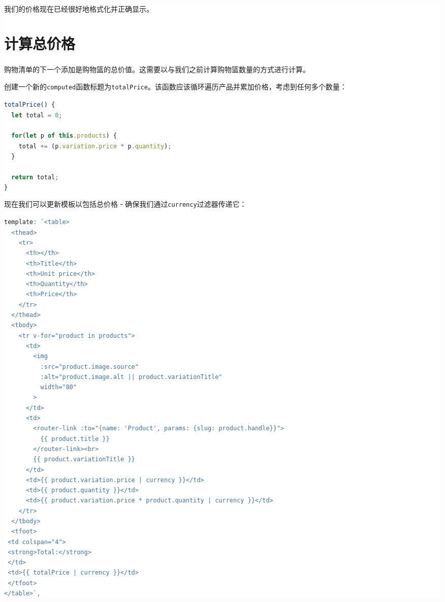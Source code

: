 我们的价格现在已经很好地格式化并正确显示。

# 计算总价格

购物清单的下一个添加是购物篮的总价值。这需要以与我们之前计算购物篮数量的方式进行计算。

创建一个新的`computed`函数标题为`totalPrice`。该函数应该循环遍历产品并累加价格，考虑到任何多个数量：

```js
totalPrice() {
  let total = 0;

  for(let p of this.products) {
    total += (p.variation.price * p.quantity);
  }

  return total;
}
```

现在我们可以更新模板以包括总价格 - 确保我们通过`currency`过滤器传递它：

```js
template: `<table>
  <thead>
    <tr>
      <th></th>
      <th>Title</th>
      <th>Unit price</th>
      <th>Quantity</th>
      <th>Price</th>
    </tr>
  </thead>
  <tbody>
    <tr v-for="product in products">
      <td>
        <img 
          :src="product.image.source" 
          :alt="product.image.alt || product.variationTitle"
          width="80"
        >
      </td>
      <td>
        <router-link :to="{name: 'Product', params: {slug: product.handle}}">
          {{ product.title }}
        </router-link><br>
        {{ product.variationTitle }}
      </td>
      <td>{{ product.variation.price | currency }}</td>
      <td>{{ product.quantity }}</td>
      <td>{{ product.variation.price * product.quantity | currency }}</td>
    </tr>
  </tbody>
  <tfoot>
 <td colspan="4">
 <strong>Total:</strong>
 </td>
 <td>{{ totalPrice | currency }}</td>
 </tfoot>
</table>`,
```
